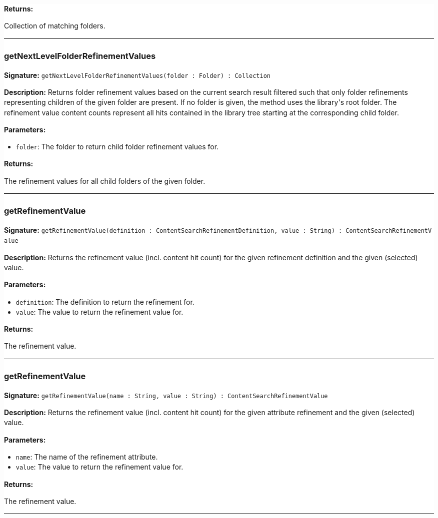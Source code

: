 **Returns:**

Collection of matching folders.

---

### getNextLevelFolderRefinementValues

**Signature:** `getNextLevelFolderRefinementValues(folder : Folder) : Collection`

**Description:** Returns folder refinement values based on the current search result filtered such that only folder refinements representing children of the given folder are present. If no folder is given, the method uses the library's root folder. The refinement value content counts represent all hits contained in the library tree starting at the corresponding child folder.

**Parameters:**

- `folder`: The folder to return child folder refinement values for.

**Returns:**

The refinement values for all child folders of the given folder.

---

### getRefinementValue

**Signature:** `getRefinementValue(definition : ContentSearchRefinementDefinition, value : String) : ContentSearchRefinementValue`

**Description:** Returns the refinement value (incl. content hit count) for the given refinement definition and the given (selected) value.

**Parameters:**

- `definition`: The definition to return the refinement for.
- `value`: The value to return the refinement value for.

**Returns:**

The refinement value.

---

### getRefinementValue

**Signature:** `getRefinementValue(name : String, value : String) : ContentSearchRefinementValue`

**Description:** Returns the refinement value (incl. content hit count) for the given attribute refinement and the given (selected) value.

**Parameters:**

- `name`: The name of the refinement attribute.
- `value`: The value to return the refinement value for.

**Returns:**

The refinement value.

---
